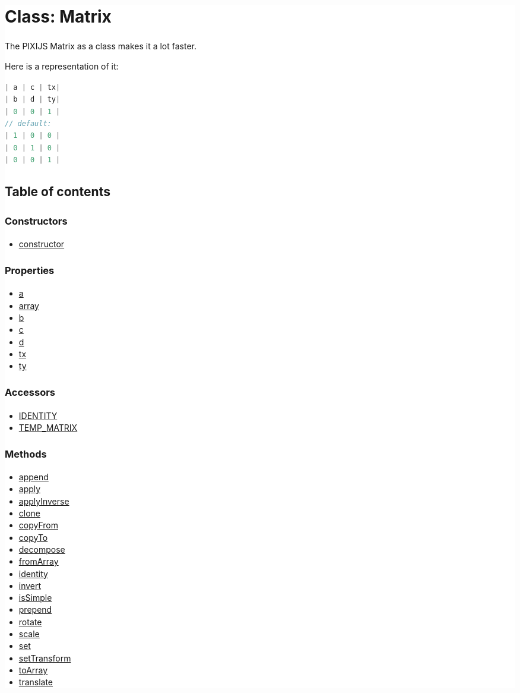 # Class: Matrix

The PIXIJS Matrix as a class makes it a lot faster.

Here is a representation of it:

```js
| a | c | tx|
| b | d | ty|
| 0 | 0 | 1 |
// default:
| 1 | 0 | 0 |
| 0 | 1 | 0 |
| 0 | 0 | 1 |
```

## Table of contents

### Constructors

* [constructor](/auto-docs/fixed-layout-editor/classes/Matrix.md#constructor)

### Properties

* [a](/auto-docs/fixed-layout-editor/classes/Matrix.md#a)
* [array](/auto-docs/fixed-layout-editor/classes/Matrix.md#array)
* [b](/auto-docs/fixed-layout-editor/classes/Matrix.md#b)
* [c](/auto-docs/fixed-layout-editor/classes/Matrix.md#c)
* [d](/auto-docs/fixed-layout-editor/classes/Matrix.md#d)
* [tx](/auto-docs/fixed-layout-editor/classes/Matrix.md#tx)
* [ty](/auto-docs/fixed-layout-editor/classes/Matrix.md#ty)

### Accessors

* [IDENTITY](/auto-docs/fixed-layout-editor/classes/Matrix.md#identity)
* [TEMP\_MATRIX](/auto-docs/fixed-layout-editor/classes/Matrix.md#temp_matrix)

### Methods

* [append](/auto-docs/fixed-layout-editor/classes/Matrix.md#append)
* [apply](/auto-docs/fixed-layout-editor/classes/Matrix.md#apply)
* [applyInverse](/auto-docs/fixed-layout-editor/classes/Matrix.md#applyinverse)
* [clone](/auto-docs/fixed-layout-editor/classes/Matrix.md#clone)
* [copyFrom](/auto-docs/fixed-layout-editor/classes/Matrix.md#copyfrom)
* [copyTo](/auto-docs/fixed-layout-editor/classes/Matrix.md#copyto)
* [decompose](/auto-docs/fixed-layout-editor/classes/Matrix.md#decompose)
* [fromArray](/auto-docs/fixed-layout-editor/classes/Matrix.md#fromarray)
* [identity](/auto-docs/fixed-layout-editor/classes/Matrix.md#identity-1)
* [invert](/auto-docs/fixed-layout-editor/classes/Matrix.md#invert)
* [isSimple](/auto-docs/fixed-layout-editor/classes/Matrix.md#issimple)
* [prepend](/auto-docs/fixed-layout-editor/classes/Matrix.md#prepend)
* [rotate](/auto-docs/fixed-layout-editor/classes/Matrix.md#rotate)
* [scale](/auto-docs/fixed-layout-editor/classes/Matrix.md#scale)
* [set](/auto-docs/fixed-layout-editor/classes/Matrix.md#set)
* [setTransform](/auto-docs/fixed-layout-editor/classes/Matrix.md#settransform)
* [toArray](/auto-docs/fixed-layout-editor/classes/Matrix.md#toarray)
* [translate](/auto-docs/fixed-layout-editor/classes/Matrix.md#translate)
